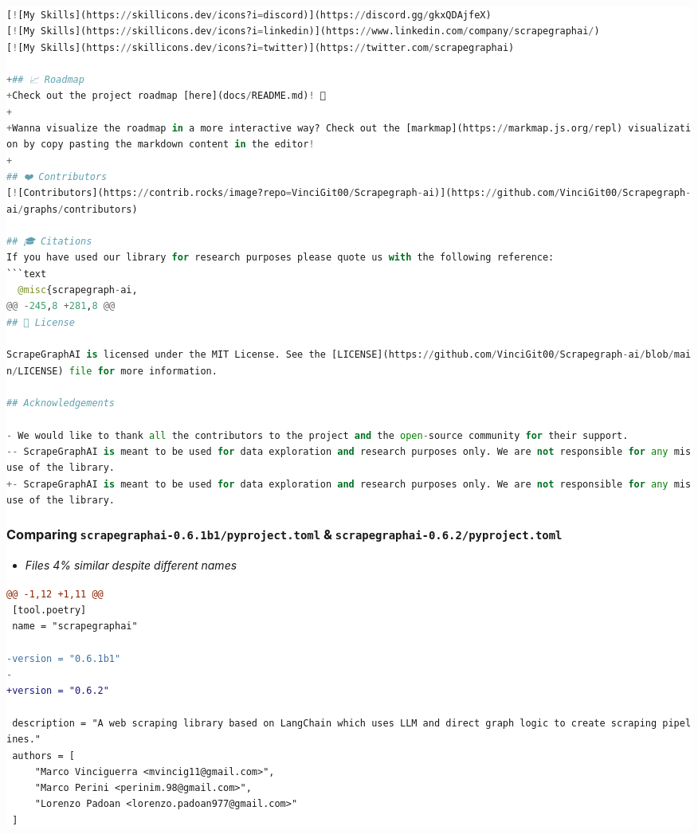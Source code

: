  ```python
 [![My Skills](https://skillicons.dev/icons?i=discord)](https://discord.gg/gkxQDAjfeX)
 [![My Skills](https://skillicons.dev/icons?i=linkedin)](https://www.linkedin.com/company/scrapegraphai/)
 [![My Skills](https://skillicons.dev/icons?i=twitter)](https://twitter.com/scrapegraphai)
 
+## 📈 Roadmap
+Check out the project roadmap [here](docs/README.md)! 🚀
+
+Wanna visualize the roadmap in a more interactive way? Check out the [markmap](https://markmap.js.org/repl) visualization by copy pasting the markdown content in the editor!
+
 ## ❤️ Contributors
 [![Contributors](https://contrib.rocks/image?repo=VinciGit00/Scrapegraph-ai)](https://github.com/VinciGit00/Scrapegraph-ai/graphs/contributors)
 
 ## 🎓 Citations
 If you have used our library for research purposes please quote us with the following reference:
 ```text
   @misc{scrapegraph-ai,
@@ -245,8 +281,8 @@
 ## 📜 License
 
 ScrapeGraphAI is licensed under the MIT License. See the [LICENSE](https://github.com/VinciGit00/Scrapegraph-ai/blob/main/LICENSE) file for more information.
 
 ## Acknowledgements
 
 - We would like to thank all the contributors to the project and the open-source community for their support.
-- ScrapeGraphAI is meant to be used for data exploration and research purposes only. We are not responsible for any misuse of the library.
+- ScrapeGraphAI is meant to be used for data exploration and research purposes only. We are not responsible for any misuse of the library.
```

### Comparing `scrapegraphai-0.6.1b1/pyproject.toml` & `scrapegraphai-0.6.2/pyproject.toml`

 * *Files 4% similar despite different names*

```diff
@@ -1,12 +1,11 @@
 [tool.poetry]
 name = "scrapegraphai"
 
-version = "0.6.1b1"
-
+version = "0.6.2"
 
 description = "A web scraping library based on LangChain which uses LLM and direct graph logic to create scraping pipelines."
 authors = [
     "Marco Vinciguerra <mvincig11@gmail.com>",
     "Marco Perini <perinim.98@gmail.com>",
     "Lorenzo Padoan <lorenzo.padoan977@gmail.com>"
 ]
```
